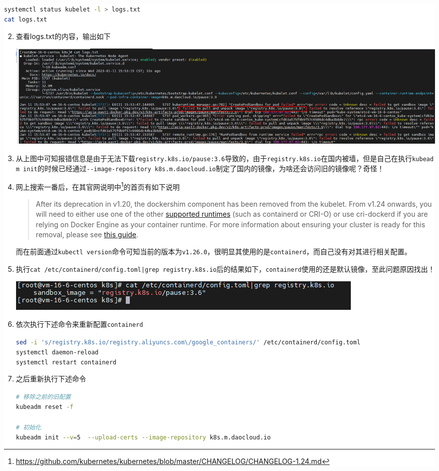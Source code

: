    ```bash
   systemctl status kubelet -l > logs.txt
   cat logs.txt
   ```

2. 查看logs.txt的内容，输出如下

   ![kubeadm init找不到镜像导致部署出错](/blog_img/k8s/kubeadm-init-not-working-due-to-default-registry-config/kubeadm-init-failed-to-plull-image.png "kubeadm init找不到镜像导致部署出错")

3. 从上图中可知报错信息是由于无法下载`registry.k8s.io/pause:3.6`导致的，由于`registry.k8s.io`在国内被墙，但是自己在执行`kubeadm init`的时候已经通过`--image-repository k8s.m.daocloud.io`制定了国内的镜像，为啥还会访问旧的镜像呢？奇怪！

4. 网上搜索一番后，在其官网说明中[^3]的首页有如下说明

   > After its deprecation in v1.20, the dockershim component has been removed from the kubelet. From v1.24 onwards, you will need to either use one of the other [supported runtimes](https://kubernetes.io/docs/setup/production-environment/container-runtimes/) (such as containerd or CRI-O) or use cri-dockerd if you are relying on Docker Engine as your container runtime. For more information about ensuring your cluster is ready for this removal, please see [this guide](https://kubernetes.io/blog/2022/03/31/ready-for-dockershim-removal/).

   而在前面通过`kubectl version`命令可知当前的版本为`v1.26.0`，很明显其使用的是`containerd`，而自己没有对其进行相关配置。

5. 执行`cat /etc/containerd/config.toml|grep registry.k8s.io`后的结果如下，`containerd`使用的还是默认镜像，至此问题原因找出！

   ![ontainerd使用的是默认镜像](/blog_img/k8s/kubeadm-init-not-working-due-to-default-registry-config/containerd-config-output.png "containerd使用的是默认镜像")     

6. 依次执行下述命令来重新配置`containerd`

   ```bash
   sed -i 's/registry.k8s.io/registry.aliyuncs.com\/google_containers/' /etc/containerd/config.toml
   systemctl daemon-reload
   systemctl restart containerd
   ```

7. 之后重新执行下述命令

   ```bash
   # 移除之前的旧配置
   kubeadm reset -f
   
   # 初始化
   kubeadm init --v=5  --upload-certs --image-repository k8s.m.daocloud.io
   ```


[^1]: https://www.cnblogs.com/cerberus43/p/15881294.html
[^2]: 之所以要写入文件是由于直接执行`systemctl status kubelet`时其输出信息较多，在屏幕中显示不完整，不利于分析
[^3]: https://github.com/kubernetes/kubernetes/blob/master/CHANGELOG/CHANGELOG-1.24.md